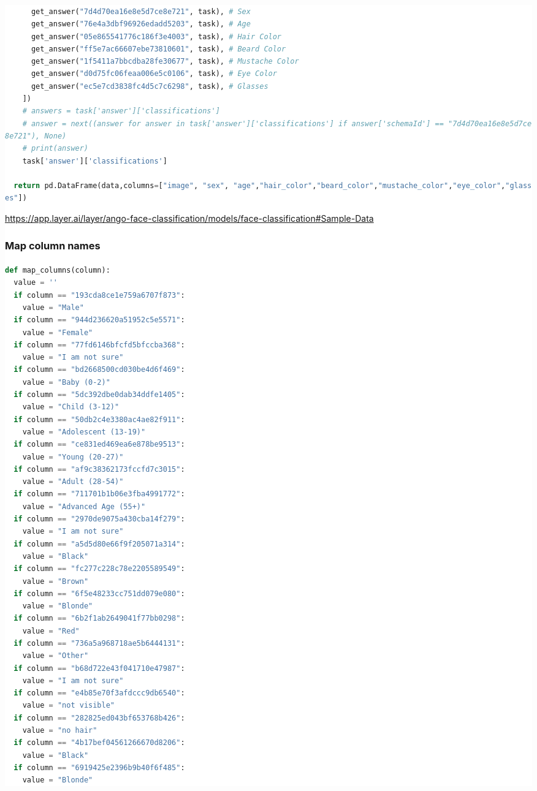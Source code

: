 ```python
      get_answer("7d4d70ea16e8e5d7ce8e721", task), # Sex
      get_answer("76e4a3dbf96926edadd5203", task), # Age
      get_answer("05e865541776c186f3e4003", task), # Hair Color
      get_answer("ff5e7ac66607ebe73810601", task), # Beard Color
      get_answer("1f5411a7bbcdba28fe30677", task), # Mustache Color
      get_answer("d0d75fc06feaa006e5c0106", task), # Eye Color
      get_answer("ec5e7cd3838fc4d5c7c6298", task), # Glasses
    ])
    # answers = task['answer']['classifications']
    # answer = next((answer for answer in task['answer']['classifications'] if answer['schemaId'] == "7d4d70ea16e8e5d7ce8e721"), None)
    # print(answer)
    task['answer']['classifications']
  
  return pd.DataFrame(data,columns=["image", "sex", "age","hair_color","beard_color","mustache_color","eye_color","glasses"])
```
https://app.layer.ai/layer/ango-face-classification/models/face-classification#Sample-Data
### Map column names
```python
def map_columns(column):
  value = ''
  if column == "193cda8ce1e759a6707f873":
    value = "Male"
  if column == "944d236620a51952c5e5571":
    value = "Female"
  if column == "77fd6146bfcfd5bfccba368":
    value = "I am not sure"
  if column == "bd2668500cd030be4d6f469":
    value = "Baby (0-2)"
  if column == "5dc392dbe0dab34ddfe1405":
    value = "Child (3-12)"
  if column == "50db2c4e3380ac4ae82f911":
    value = "Adolescent (13-19)"
  if column == "ce831ed469ea6e878be9513":
    value = "Young (20-27)"
  if column == "af9c38362173fccfd7c3015":
    value = "Adult (28-54)"
  if column == "711701b1b06e3fba4991772":
    value = "Advanced Age (55+)"
  if column == "2970de9075a430cba14f279":
    value = "I am not sure"
  if column == "a5d5d80e66f9f205071a314":
    value = "Black"
  if column == "fc277c228c78e2205589549":
    value = "Brown"
  if column == "6f5e48233cc751dd079e080":
    value = "Blonde"
  if column == "6b2f1ab2649041f77bb0298":
    value = "Red"
  if column == "736a5a968718ae5b6444131":
    value = "Other"
  if column == "b68d722e43f041710e47987":
    value = "I am not sure"
  if column == "e4b85e70f3afdccc9db6540":
    value = "not visible"
  if column == "282825ed043bf653768b426":
    value = "no hair"
  if column == "4b17bef04561266670d8206":
    value = "Black"
  if column == "6919425e2396b9b40f6f485":
    value = "Blonde"
```